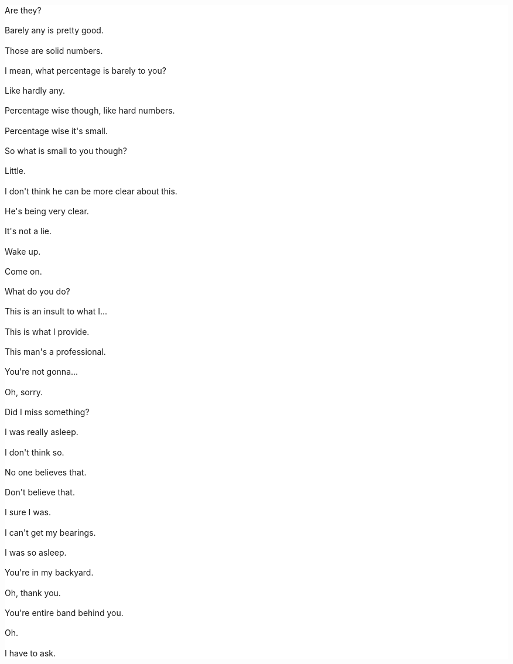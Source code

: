 Are they?

Barely any is pretty good.

Those are solid numbers.

I mean, what percentage is barely to you?

Like hardly any.

Percentage wise though, like hard numbers.

Percentage wise it's small.

So what is small to you though?

Little.

I don't think he can be more clear about this.

He's being very clear.

It's not a lie.

Wake up.

Come on.

What do you do?

This is an insult to what I...

This is what I provide.

This man's a professional.

You're not gonna...

Oh, sorry.

Did I miss something?

I was really asleep.

I don't think so.

No one believes that.

Don't believe that.

I sure I was.

I can't get my bearings.

I was so asleep.

You're in my backyard.

Oh, thank you.

You're entire band behind you.

Oh.

I have to ask.
